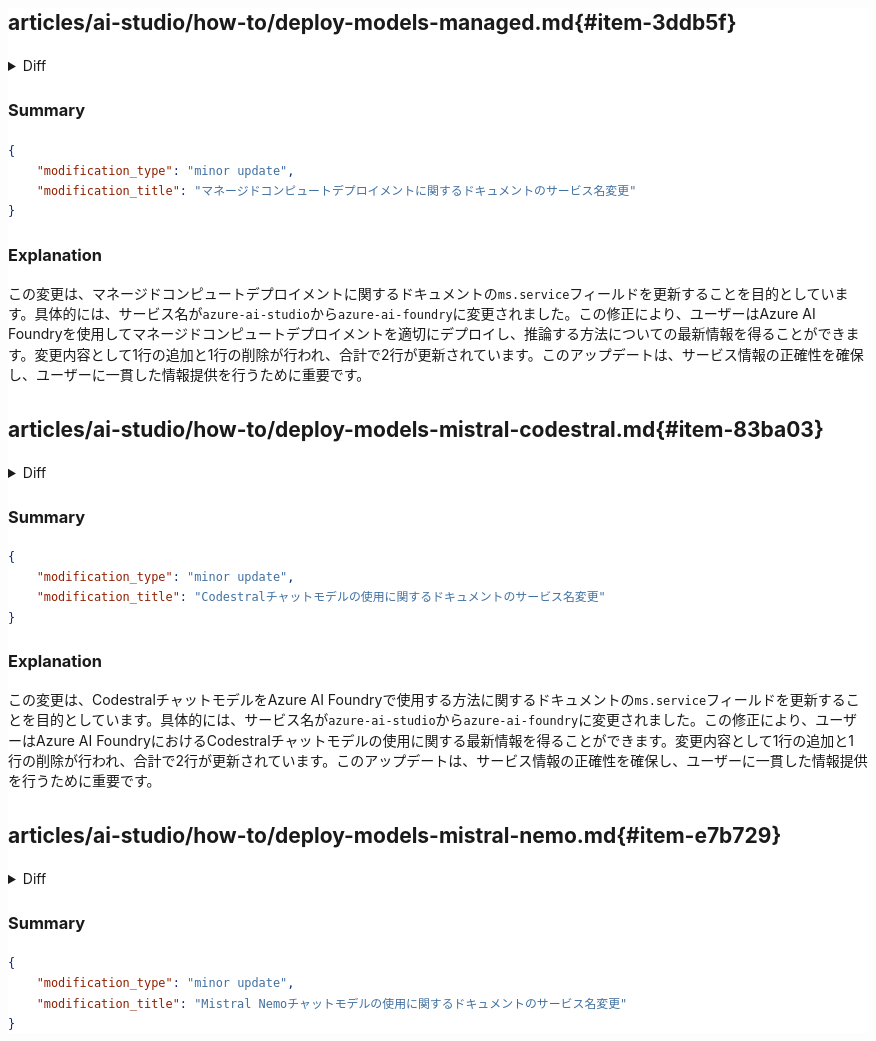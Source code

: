 ## articles/ai-studio/how-to/deploy-models-managed.md{#item-3ddb5f}

<details><summary>Diff</summary></details>

### Summary

```json
{
    "modification_type": "minor update",
    "modification_title": "マネージドコンピュートデプロイメントに関するドキュメントのサービス名変更"
}
```

### Explanation
この変更は、マネージドコンピュートデプロイメントに関するドキュメントの`ms.service`フィールドを更新することを目的としています。具体的には、サービス名が`azure-ai-studio`から`azure-ai-foundry`に変更されました。この修正により、ユーザーはAzure AI Foundryを使用してマネージドコンピュートデプロイメントを適切にデプロイし、推論する方法についての最新情報を得ることができます。変更内容として1行の追加と1行の削除が行われ、合計で2行が更新されています。このアップデートは、サービス情報の正確性を確保し、ユーザーに一貫した情報提供を行うために重要です。

## articles/ai-studio/how-to/deploy-models-mistral-codestral.md{#item-83ba03}

<details><summary>Diff</summary></details>

### Summary

```json
{
    "modification_type": "minor update",
    "modification_title": "Codestralチャットモデルの使用に関するドキュメントのサービス名変更"
}
```

### Explanation
この変更は、CodestralチャットモデルをAzure AI Foundryで使用する方法に関するドキュメントの`ms.service`フィールドを更新することを目的としています。具体的には、サービス名が`azure-ai-studio`から`azure-ai-foundry`に変更されました。この修正により、ユーザーはAzure AI FoundryにおけるCodestralチャットモデルの使用に関する最新情報を得ることができます。変更内容として1行の追加と1行の削除が行われ、合計で2行が更新されています。このアップデートは、サービス情報の正確性を確保し、ユーザーに一貫した情報提供を行うために重要です。

## articles/ai-studio/how-to/deploy-models-mistral-nemo.md{#item-e7b729}

<details><summary>Diff</summary></details>

### Summary

```json
{
    "modification_type": "minor update",
    "modification_title": "Mistral Nemoチャットモデルの使用に関するドキュメントのサービス名変更"
}
```
